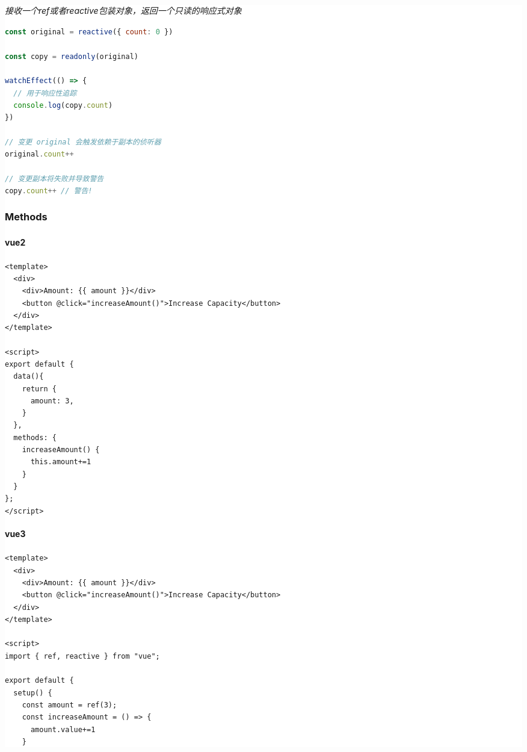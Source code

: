 *接收一个ref或者reactive包装对象，返回一个只读的响应式对象*

```js
const original = reactive({ count: 0 })

const copy = readonly(original)

watchEffect(() => {
  // 用于响应性追踪
  console.log(copy.count)
})

// 变更 original 会触发依赖于副本的侦听器
original.count++

// 变更副本将失败并导致警告
copy.count++ // 警告!
```

### Methods

#### vue2

```vue
<template>
  <div>
    <div>Amount: {{ amount }}</div>
    <button @click="increaseAmount()">Increase Capacity</button>
  </div>
</template>

<script>
export default {
  data(){
    return {
      amount: 3,
    }
  },
  methods: {
    increaseAmount() {
      this.amount+=1
    }
  }
};
</script>
```

#### vue3

```vue
<template>
  <div>
    <div>Amount: {{ amount }}</div>
    <button @click="increaseAmount()">Increase Capacity</button>
  </div>
</template>

<script>
import { ref, reactive } from "vue";

export default {
  setup() {
    const amount = ref(3);
    const increaseAmount = () => {
      amount.value+=1
    }
```